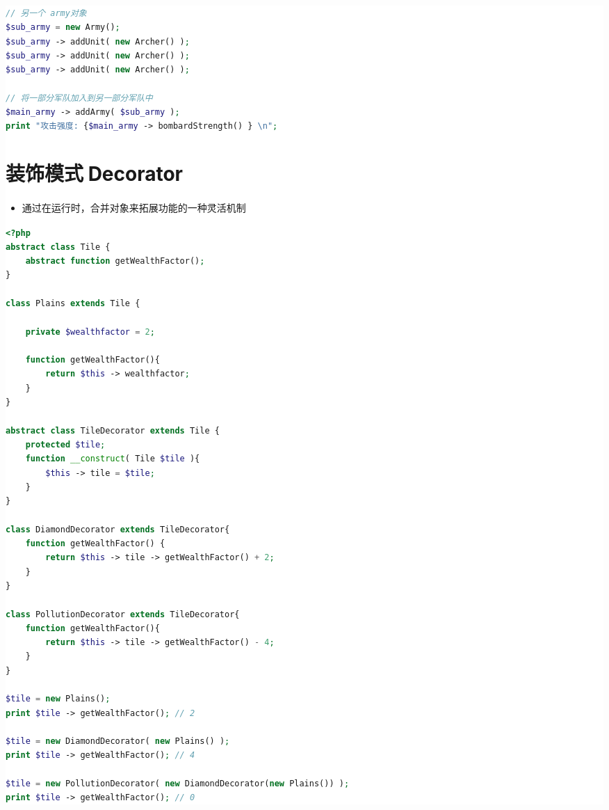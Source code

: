 ```php
// 另一个 army对象
$sub_army = new Army();
$sub_army -> addUnit( new Archer() );
$sub_army -> addUnit( new Archer() );
$sub_army -> addUnit( new Archer() );

// 将一部分军队加入到另一部分军队中
$main_army -> addArmy( $sub_army );
print "攻击强度: {$main_army -> bombardStrength() } \n";
```

# 装饰模式 Decorator

- 通过在运行时，合并对象来拓展功能的一种灵活机制

```php
<?php
abstract class Tile {
	abstract function getWealthFactor();
}

class Plains extends Tile {

	private $wealthfactor = 2;

	function getWealthFactor(){
		return $this -> wealthfactor;
	}
}

abstract class TileDecorator extends Tile {
	protected $tile;
	function __construct( Tile $tile ){
		$this -> tile = $tile;
	}
}

class DiamondDecorator extends TileDecorator{
	function getWealthFactor() {
		return $this -> tile -> getWealthFactor() + 2;
	}
}

class PollutionDecorator extends TileDecorator{
	function getWealthFactor(){
		return $this -> tile -> getWealthFactor() - 4;
	}
}

$tile = new Plains();
print $tile -> getWealthFactor(); // 2

$tile = new DiamondDecorator( new Plains() );
print $tile -> getWealthFactor(); // 4

$tile = new PollutionDecorator( new DiamondDecorator(new Plains()) );
print $tile -> getWealthFactor(); // 0
```
